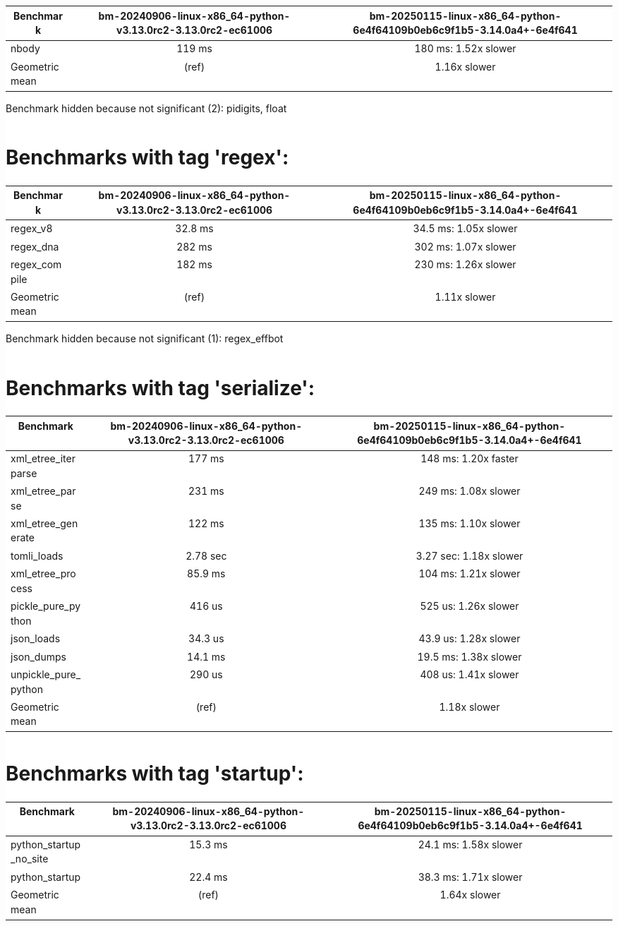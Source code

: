 | Benchmark      | bm-20240906-linux-x86_64-python-v3.13.0rc2-3.13.0rc2-ec61006 | bm-20250115-linux-x86_64-python-6e4f64109b0eb6c9f1b5-3.14.0a4+-6e4f641 |
|----------------|:------------------------------------------------------------:|:----------------------------------------------------------------------:|
| nbody          | 119 ms                                                       | 180 ms: 1.52x slower                                                   |
| Geometric mean | (ref)                                                        | 1.16x slower                                                           |

Benchmark hidden because not significant (2): pidigits, float

Benchmarks with tag 'regex':
============================

| Benchmark      | bm-20240906-linux-x86_64-python-v3.13.0rc2-3.13.0rc2-ec61006 | bm-20250115-linux-x86_64-python-6e4f64109b0eb6c9f1b5-3.14.0a4+-6e4f641 |
|----------------|:------------------------------------------------------------:|:----------------------------------------------------------------------:|
| regex_v8       | 32.8 ms                                                      | 34.5 ms: 1.05x slower                                                  |
| regex_dna      | 282 ms                                                       | 302 ms: 1.07x slower                                                   |
| regex_compile  | 182 ms                                                       | 230 ms: 1.26x slower                                                   |
| Geometric mean | (ref)                                                        | 1.11x slower                                                           |

Benchmark hidden because not significant (1): regex_effbot

Benchmarks with tag 'serialize':
================================

| Benchmark            | bm-20240906-linux-x86_64-python-v3.13.0rc2-3.13.0rc2-ec61006 | bm-20250115-linux-x86_64-python-6e4f64109b0eb6c9f1b5-3.14.0a4+-6e4f641 |
|----------------------|:------------------------------------------------------------:|:----------------------------------------------------------------------:|
| xml_etree_iterparse  | 177 ms                                                       | 148 ms: 1.20x faster                                                   |
| xml_etree_parse      | 231 ms                                                       | 249 ms: 1.08x slower                                                   |
| xml_etree_generate   | 122 ms                                                       | 135 ms: 1.10x slower                                                   |
| tomli_loads          | 2.78 sec                                                     | 3.27 sec: 1.18x slower                                                 |
| xml_etree_process    | 85.9 ms                                                      | 104 ms: 1.21x slower                                                   |
| pickle_pure_python   | 416 us                                                       | 525 us: 1.26x slower                                                   |
| json_loads           | 34.3 us                                                      | 43.9 us: 1.28x slower                                                  |
| json_dumps           | 14.1 ms                                                      | 19.5 ms: 1.38x slower                                                  |
| unpickle_pure_python | 290 us                                                       | 408 us: 1.41x slower                                                   |
| Geometric mean       | (ref)                                                        | 1.18x slower                                                           |

Benchmarks with tag 'startup':
==============================

| Benchmark              | bm-20240906-linux-x86_64-python-v3.13.0rc2-3.13.0rc2-ec61006 | bm-20250115-linux-x86_64-python-6e4f64109b0eb6c9f1b5-3.14.0a4+-6e4f641 |
|------------------------|:------------------------------------------------------------:|:----------------------------------------------------------------------:|
| python_startup_no_site | 15.3 ms                                                      | 24.1 ms: 1.58x slower                                                  |
| python_startup         | 22.4 ms                                                      | 38.3 ms: 1.71x slower                                                  |
| Geometric mean         | (ref)                                                        | 1.64x slower                                                           |
